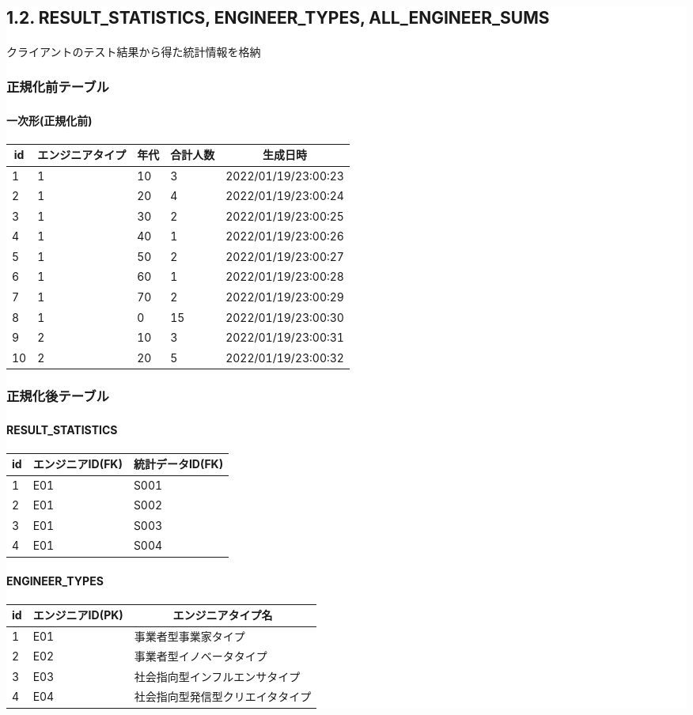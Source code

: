 ## 1.2. RESULT_STATISTICS, ENGINEER_TYPES, ALL_ENGINEER_SUMS
クライアントのテスト結果から得た統計情報を格納

### 正規化前テーブル

#### 一次形(正規化前)
| id | エンジニアタイプ | 年代 | 合計人数 | 生成日時 |
| --- | --- | --- | --- | --- |
| 1 | 1 | 10 | 3 | 2022/01/19/23:00:23 |
| 2 | 1 | 20 | 4 | 2022/01/19/23:00:24 |
| 3 | 1 | 30 | 2 | 2022/01/19/23:00:25 |
| 4 | 1 | 40 | 1 | 2022/01/19/23:00:26 |
| 5 | 1 | 50 | 2 | 2022/01/19/23:00:27 |
| 6 | 1 | 60 | 1 | 2022/01/19/23:00:28 |
| 7 | 1 | 70 | 2 | 2022/01/19/23:00:29 |
| 8 | 1 | 0 | 15 | 2022/01/19/23:00:30 |
| 9 | 2 | 10 | 3 | 2022/01/19/23:00:31 |
| 10 | 2 | 20 | 5 | 2022/01/19/23:00:32 |

### 正規化後テーブル
#### RESULT_STATISTICS
| id | エンジニアID(FK) | 統計データID(FK) |
| --- | --- | --- |
| 1 | E01 | S001 |
| 2 | E01 | S002 |
| 3 | E01 | S003 |
| 4 | E01 | S004 |

#### ENGINEER_TYPES
| id | エンジニアID(PK) | エンジニアタイプ名 |
| --- | --- | --- |
| 1 | E01 | 事業者型事業家タイプ |
| 2 | E02 | 事業者型イノベータタイプ |
| 3 | E03 | 社会指向型インフルエンサタイプ |
| 4 | E04 | 社会指向型発信型クリエイタタイプ |
